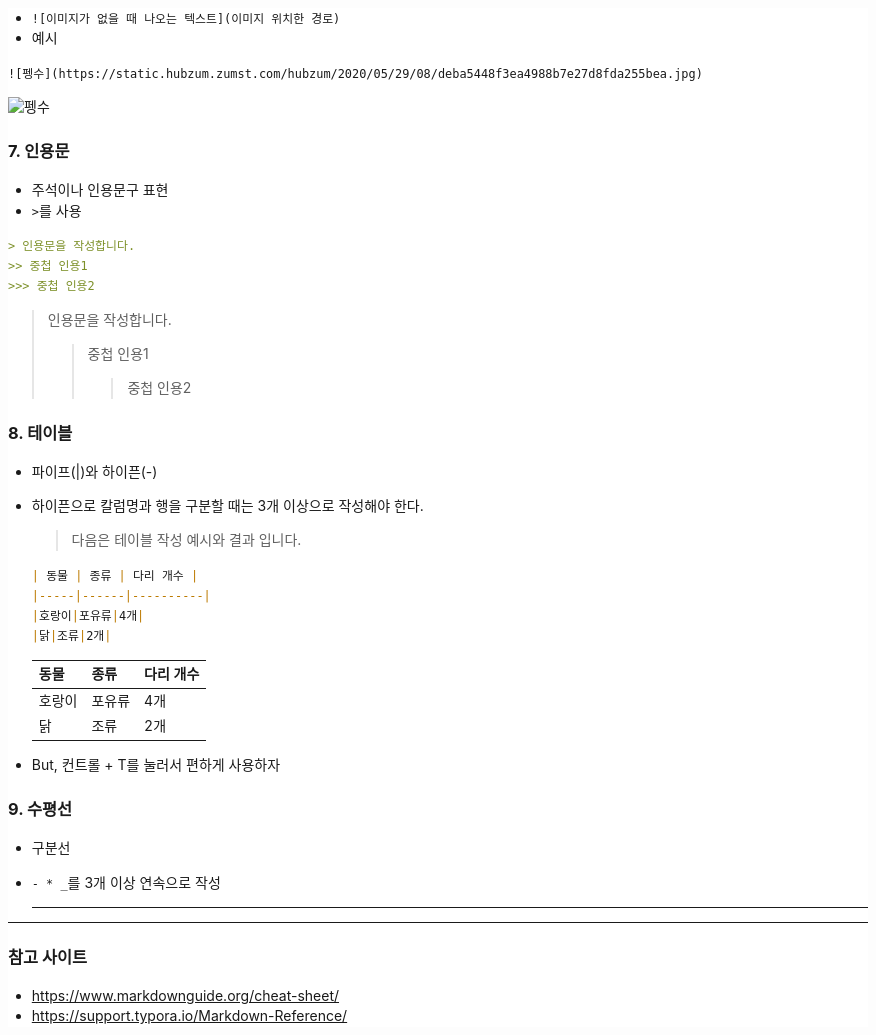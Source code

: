 * `![이미지가 없을 때 나오는 텍스트](이미지 위치한 경로)`
* 예시

```
![펭수](https://static.hubzum.zumst.com/hubzum/2020/05/29/08/deba5448f3ea4988b7e27d8fda255bea.jpg)
```

![펭수](https://static.hubzum.zumst.com/hubzum/2020/05/29/08/deba5448f3ea4988b7e27d8fda255bea.jpg)



### 7. 인용문

* 주석이나 인용문구 표현
* `>`를 사용

```markdown
> 인용문을 작성합니다.
>> 중첩 인용1
>>> 중첩 인용2
```

> 인용문을 작성합니다.
> > 중첩 인용1
> >
> > > 중첩 인용2



### 8. 테이블

* 파이프(|)와 하이픈(-)

* 하이픈으로 칼럼명과 행을 구분할 때는 3개 이상으로 작성해야 한다.

  > 다음은 테이블 작성 예시와 결과 입니다.

  ```markdown
  | 동물 | 종류 | 다리 개수 |
  |-----|------|----------|
  |호랑이|포유류|4개|
  |닭|조류|2개|
  ```

  | 동물   | 종류   | 다리 개수 |
  | ------ | ------ | --------- |
  | 호랑이 | 포유류 | 4개       |
  | 닭     | 조류   | 2개       |

* But, 컨트롤 + T를 눌러서 편하게 사용하자



### 9. 수평선

* 구분선

* `- * _`를 3개 이상 연속으로 작성

  ---

---



### 참고 사이트

* https://www.markdownguide.org/cheat-sheet/
* https://support.typora.io/Markdown-Reference/